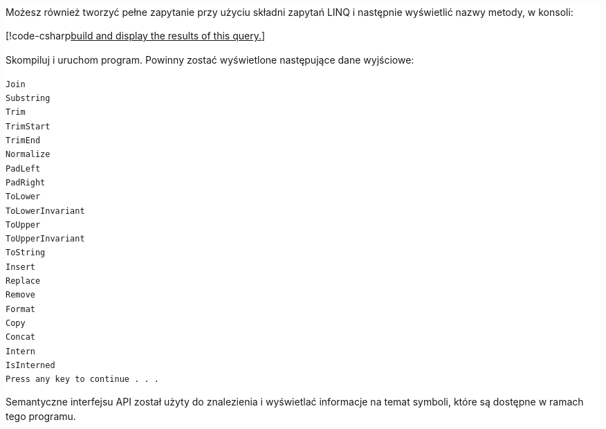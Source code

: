Możesz również tworzyć pełne zapytanie przy użyciu składni zapytań LINQ i następnie wyświetlić nazwy metody, w konsoli:

[!code-csharp[build and display the results of this query.](../../../../samples/csharp/roslyn-sdk/SemanticQuickStart/Program.cs#13 "Build and display the results of the query.")]

Skompiluj i uruchom program. Powinny zostać wyświetlone następujące dane wyjściowe:

```
Join
Substring
Trim
TrimStart
TrimEnd
Normalize
PadLeft
PadRight
ToLower
ToLowerInvariant
ToUpper
ToUpperInvariant
ToString
Insert
Replace
Remove
Format
Copy
Concat
Intern
IsInterned
Press any key to continue . . .
```
Semantyczne interfejsu API został użyty do znalezienia i wyświetlać informacje na temat symboli, które są dostępne w ramach tego programu.
